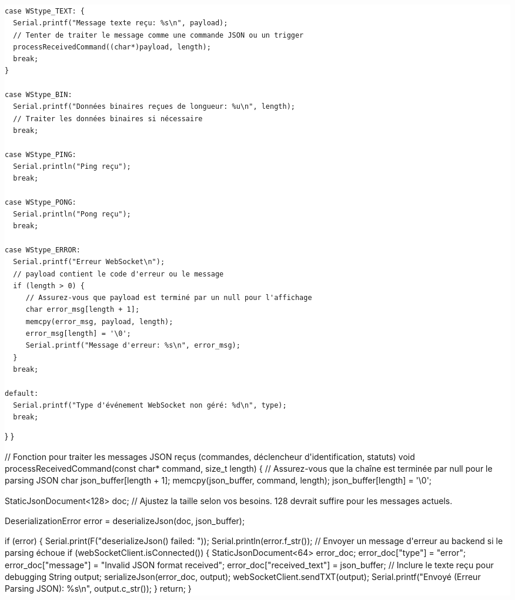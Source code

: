     case WStype_TEXT: {
      Serial.printf("Message texte reçu: %s\n", payload);
      // Tenter de traiter le message comme une commande JSON ou un trigger
      processReceivedCommand((char*)payload, length);
      break;
    }
      
    case WStype_BIN:
      Serial.printf("Données binaires reçues de longueur: %u\n", length);
      // Traiter les données binaires si nécessaire
      break;
      
    case WStype_PING:
      Serial.println("Ping reçu");
      break;
      
    case WStype_PONG:
      Serial.println("Pong reçu");
      break;
      
    case WStype_ERROR:
      Serial.printf("Erreur WebSocket\n");
      // payload contient le code d'erreur ou le message
      if (length > 0) {
         // Assurez-vous que payload est terminé par un null pour l'affichage
         char error_msg[length + 1];
         memcpy(error_msg, payload, length);
         error_msg[length] = '\0';
         Serial.printf("Message d'erreur: %s\n", error_msg);
      }
      break;
      
    default:
      Serial.printf("Type d'événement WebSocket non géré: %d\n", type);
      break;
  }
}

// Fonction pour traiter les messages JSON reçus (commandes, déclencheur d'identification, statuts)
void processReceivedCommand(const char* command, size_t length) {
  // Assurez-vous que la chaîne est terminée par null pour le parsing JSON
  char json_buffer[length + 1];
  memcpy(json_buffer, command, length);
  json_buffer[length] = '\0';

  StaticJsonDocument<128> doc; // Ajustez la taille selon vos besoins. 128 devrait suffire pour les messages actuels.

  DeserializationError error = deserializeJson(doc, json_buffer);

  if (error) {
    Serial.print(F("deserializeJson() failed: "));
    Serial.println(error.f_str());
    // Envoyer un message d'erreur au backend si le parsing échoue
    if (webSocketClient.isConnected()) {
      StaticJsonDocument<64> error_doc;
      error_doc["type"] = "error";
      error_doc["message"] = "Invalid JSON format received";
      error_doc["received_text"] = json_buffer; // Inclure le texte reçu pour debugging
      String output;
      serializeJson(error_doc, output);
      webSocketClient.sendTXT(output);
       Serial.printf("Envoyé (Erreur Parsing JSON): %s\n", output.c_str());
    }
    return;
  }
